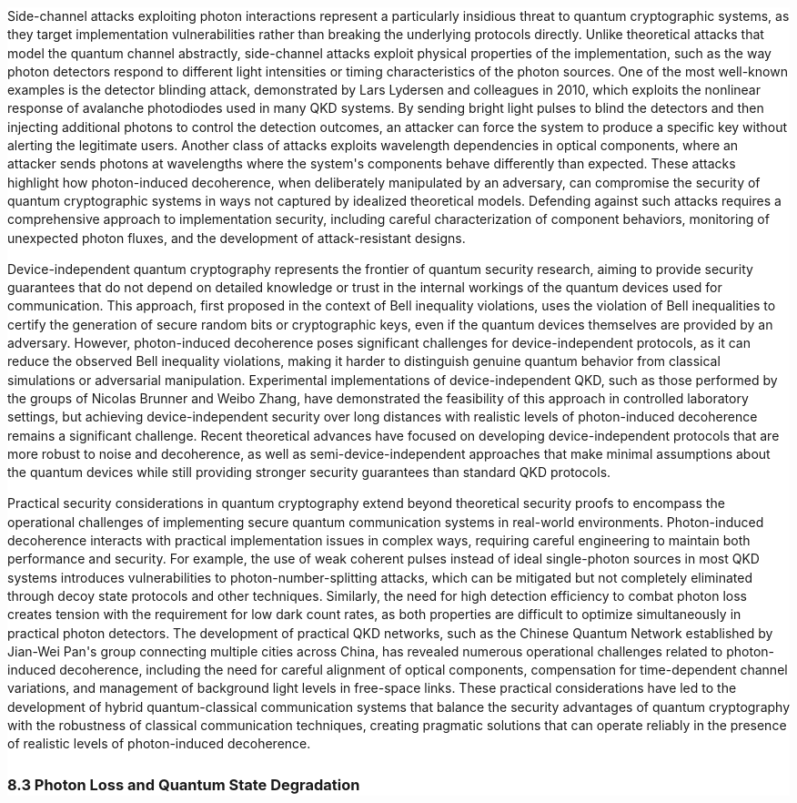 Side-channel attacks exploiting photon interactions represent a particularly insidious threat to quantum cryptographic systems, as they target implementation vulnerabilities rather than breaking the underlying protocols directly. Unlike theoretical attacks that model the quantum channel abstractly, side-channel attacks exploit physical properties of the implementation, such as the way photon detectors respond to different light intensities or timing characteristics of the photon sources. One of the most well-known examples is the detector blinding attack, demonstrated by Lars Lydersen and colleagues in 2010, which exploits the nonlinear response of avalanche photodiodes used in many QKD systems. By sending bright light pulses to blind the detectors and then injecting additional photons to control the detection outcomes, an attacker can force the system to produce a specific key without alerting the legitimate users. Another class of attacks exploits wavelength dependencies in optical components, where an attacker sends photons at wavelengths where the system's components behave differently than expected. These attacks highlight how photon-induced decoherence, when deliberately manipulated by an adversary, can compromise the security of quantum cryptographic systems in ways not captured by idealized theoretical models. Defending against such attacks requires a comprehensive approach to implementation security, including careful characterization of component behaviors, monitoring of unexpected photon fluxes, and the development of attack-resistant designs.

Device-independent quantum cryptography represents the frontier of quantum security research, aiming to provide security guarantees that do not depend on detailed knowledge or trust in the internal workings of the quantum devices used for communication. This approach, first proposed in the context of Bell inequality violations, uses the violation of Bell inequalities to certify the generation of secure random bits or cryptographic keys, even if the quantum devices themselves are provided by an adversary. However, photon-induced decoherence poses significant challenges for device-independent protocols, as it can reduce the observed Bell inequality violations, making it harder to distinguish genuine quantum behavior from classical simulations or adversarial manipulation. Experimental implementations of device-independent QKD, such as those performed by the groups of Nicolas Brunner and Weibo Zhang, have demonstrated the feasibility of this approach in controlled laboratory settings, but achieving device-independent security over long distances with realistic levels of photon-induced decoherence remains a significant challenge. Recent theoretical advances have focused on developing device-independent protocols that are more robust to noise and decoherence, as well as semi-device-independent approaches that make minimal assumptions about the quantum devices while still providing stronger security guarantees than standard QKD protocols.

Practical security considerations in quantum cryptography extend beyond theoretical security proofs to encompass the operational challenges of implementing secure quantum communication systems in real-world environments. Photon-induced decoherence interacts with practical implementation issues in complex ways, requiring careful engineering to maintain both performance and security. For example, the use of weak coherent pulses instead of ideal single-photon sources in most QKD systems introduces vulnerabilities to photon-number-splitting attacks, which can be mitigated but not completely eliminated through decoy state protocols and other techniques. Similarly, the need for high detection efficiency to combat photon loss creates tension with the requirement for low dark count rates, as both properties are difficult to optimize simultaneously in practical photon detectors. The development of practical QKD networks, such as the Chinese Quantum Network established by Jian-Wei Pan's group connecting multiple cities across China, has revealed numerous operational challenges related to photon-induced decoherence, including the need for careful alignment of optical components, compensation for time-dependent channel variations, and management of background light levels in free-space links. These practical considerations have led to the development of hybrid quantum-classical communication systems that balance the security advantages of quantum cryptography with the robustness of classical communication techniques, creating pragmatic solutions that can operate reliably in the presence of realistic levels of photon-induced decoherence.

### 8.3 Photon Loss and Quantum State Degradation

